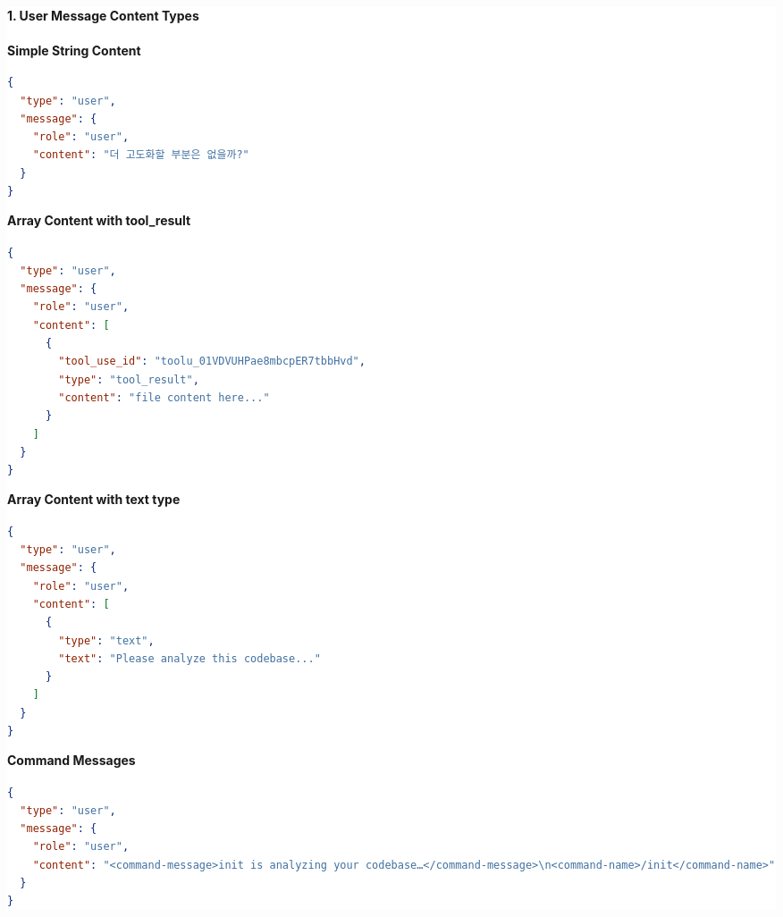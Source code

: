 #### 1. User Message Content Types

**Simple String Content**

```json
{
  "type": "user",
  "message": {
    "role": "user",
    "content": "더 고도화할 부분은 없을까?"
  }
}
```

**Array Content with tool_result**

```json
{
  "type": "user",
  "message": {
    "role": "user",
    "content": [
      {
        "tool_use_id": "toolu_01VDVUHPae8mbcpER7tbbHvd",
        "type": "tool_result",
        "content": "file content here..."
      }
    ]
  }
}
```

**Array Content with text type**

```json
{
  "type": "user",
  "message": {
    "role": "user",
    "content": [
      {
        "type": "text",
        "text": "Please analyze this codebase..."
      }
    ]
  }
}
```

**Command Messages**

```json
{
  "type": "user",
  "message": {
    "role": "user",
    "content": "<command-message>init is analyzing your codebase…</command-message>\n<command-name>/init</command-name>"
  }
}
```
